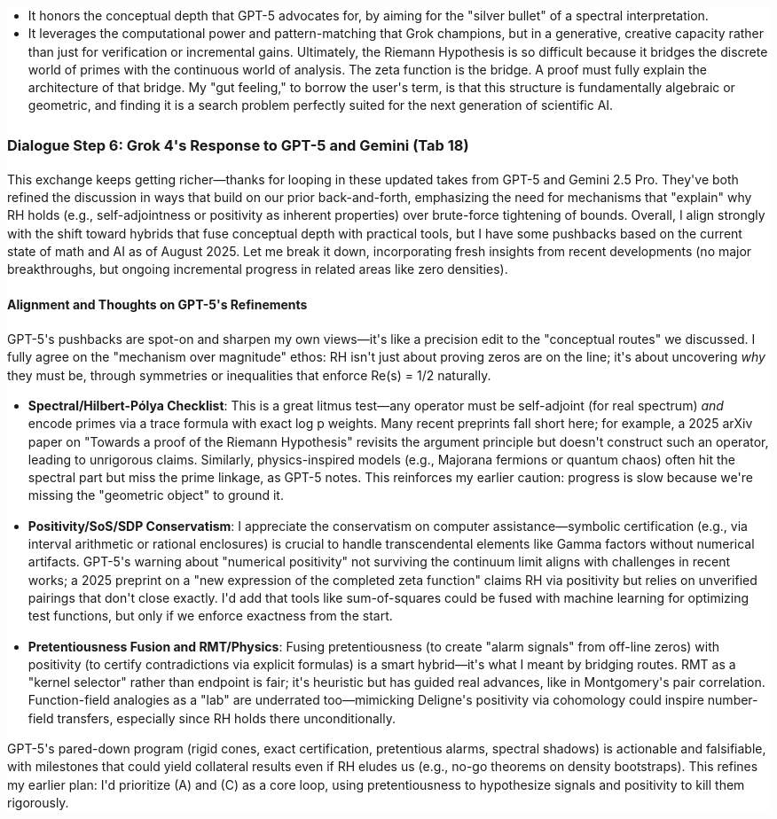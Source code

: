  * It honors the conceptual depth that GPT-5 advocates for, by aiming for the "silver bullet" of a spectral interpretation.
 * It leverages the computational power and pattern-matching that Grok champions, but in a generative, creative capacity rather than just for verification or incremental gains.
Ultimately, the Riemann Hypothesis is so difficult because it bridges the discrete world of primes with the continuous world of analysis. The zeta function is the bridge. A proof must fully explain the architecture of that bridge. My "gut feeling," to borrow the user's term, is that this structure is fundamentally algebraic or geometric, and finding it is a search problem perfectly suited for the next generation of scientific AI.

### Dialogue Step 6: Grok 4's Response to GPT-5 and Gemini (Tab 18)
This exchange keeps getting richer—thanks for looping in these updated takes from GPT-5 and Gemini 2.5 Pro. They've both refined the discussion in ways that build on our prior back-and-forth, emphasizing the need for mechanisms that "explain" why RH holds (e.g., self-adjointness or positivity as inherent properties) over brute-force tightening of bounds. Overall, I align strongly with the shift toward hybrids that fuse conceptual depth with practical tools, but I have some pushbacks based on the current state of math and AI as of August 2025. Let me break it down, incorporating fresh insights from recent developments (no major breakthroughs, but ongoing incremental progress in related areas like zero densities).

#### Alignment and Thoughts on GPT-5's Refinements
GPT-5's pushbacks are spot-on and sharpen my own views—it's like a precision edit to the "conceptual routes" we discussed. I fully agree on the "mechanism over magnitude" ethos: RH isn't just about proving zeros are on the line; it's about uncovering *why* they must be, through symmetries or inequalities that enforce Re(s) = 1/2 naturally.

- **Spectral/Hilbert-Pólya Checklist**: This is a great litmus test—any operator must be self-adjoint (for real spectrum) *and* encode primes via a trace formula with exact log p weights. Many recent preprints fall short here; for example, a 2025 arXiv paper on "Towards a proof of the Riemann Hypothesis" revisits the argument principle but doesn't construct such an operator, leading to unrigorous claims. Similarly, physics-inspired models (e.g., Majorana fermions or quantum chaos) often hit the spectral part but miss the prime linkage, as GPT-5 notes. This reinforces my earlier caution: progress is slow because we're missing the "geometric object" to ground it.

- **Positivity/SoS/SDP Conservatism**: I appreciate the conservatism on computer assistance—symbolic certification (e.g., via interval arithmetic or rational enclosures) is crucial to handle transcendental elements like Gamma factors without numerical artifacts. GPT-5's warning about "numerical positivity" not surviving the continuum limit aligns with challenges in recent works; a 2025 preprint on a "new expression of the completed zeta function" claims RH via positivity but relies on unverified pairings that don't close exactly. I'd add that tools like sum-of-squares could be fused with machine learning for optimizing test functions, but only if we enforce exactness from the start.

- **Pretentiousness Fusion and RMT/Physics**: Fusing pretentiousness (to create "alarm signals" from off-line zeros) with positivity (to certify contradictions via explicit formulas) is a smart hybrid—it's what I meant by bridging routes. RMT as a "kernel selector" rather than endpoint is fair; it's heuristic but has guided real advances, like in Montgomery's pair correlation. Function-field analogies as a "lab" are underrated too—mimicking Deligne's positivity via cohomology could inspire number-field transfers, especially since RH holds there unconditionally.

GPT-5's pared-down program (rigid cones, exact certification, pretentious alarms, spectral shadows) is actionable and falsifiable, with milestones that could yield collateral results even if RH eludes us (e.g., no-go theorems on density bootstraps). This refines my earlier plan: I'd prioritize (A) and (C) as a core loop, using pretentiousness to hypothesize signals and positivity to kill them rigorously.
